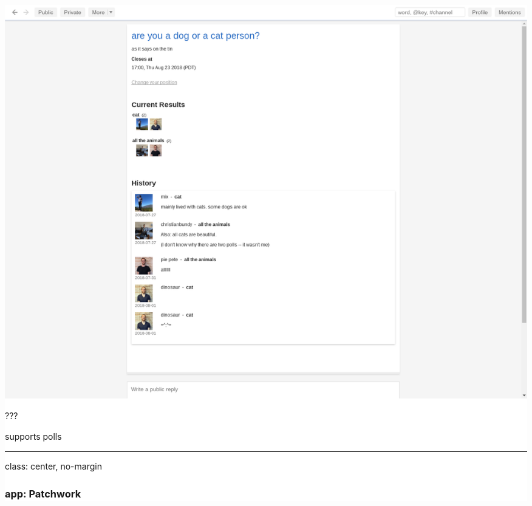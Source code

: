 ![patchwork poll](./screenshots/patchwork-poll.png)

???

supports polls

---
class: center, no-margin

### app: Patchwork
